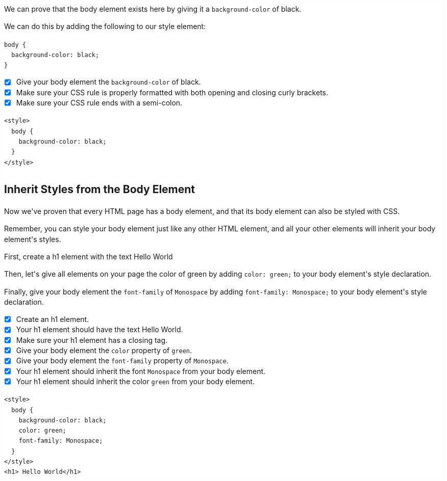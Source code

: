 We can prove that the body element exists here by giving it a `background-color` of black.

We can do this by adding the following to our style element:
```
body {
  background-color: black;
}
```

- [x] Give your body element the `background-color` of black.
- [x] Make sure your CSS rule is properly formatted with both opening and closing curly brackets.
- [x] Make sure your CSS rule ends with a semi-colon.

```
<style>
  body {
    background-color: black;
  }
</style>
```


## Inherit Styles from the Body Element 
Now we've proven that every HTML page has a body element, and that its body element can also be styled with CSS.

Remember, you can style your body element just like any other HTML element, and all your other elements will inherit your body element's styles.

First, create a h1 element with the text Hello World

Then, let's give all elements on your page the color of green by adding `color: green;` to your body element's style declaration.

Finally, give your body element the `font-family` of `Monospace` by adding `font-family: Monospace;` to your body element's style declaration.

- [x] Create an h1 element.
- [x] Your h1 element should have the text Hello World.
- [x] Make sure your h1 element has a closing tag.
- [x] Give your body element the `color` property of `green`.
- [x] Give your body element the `font-family` property of `Monospace`.
- [x] Your h1 element should inherit the font `Monospace` from your body element.
- [x] Your h1 element should inherit the color `green` from your body element.

```
<style>
  body {
    background-color: black;
    color: green;
    font-family: Monospace;
  }
</style>
<h1> Hello World</h1>
```

